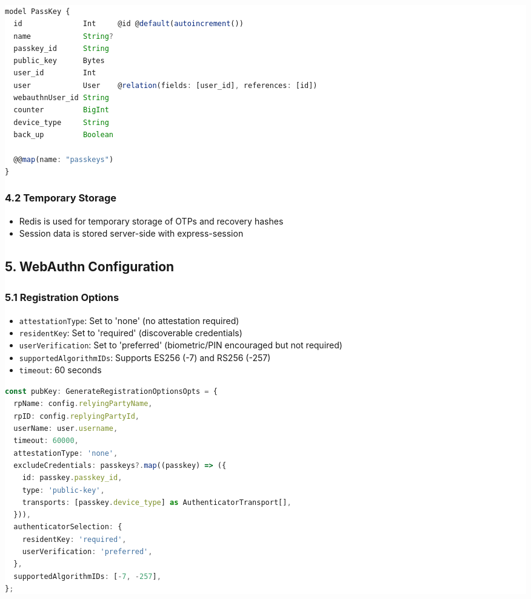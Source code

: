 ```typescript
model PassKey {
  id              Int     @id @default(autoincrement())
  name            String?
  passkey_id      String
  public_key      Bytes
  user_id         Int
  user            User    @relation(fields: [user_id], references: [id])
  webauthnUser_id String
  counter         BigInt
  device_type     String
  back_up         Boolean

  @@map(name: "passkeys")
}
```

### 4.2 Temporary Storage

- Redis is used for temporary storage of OTPs and recovery hashes
- Session data is stored server-side with express-session

## 5. WebAuthn Configuration

### 5.1 Registration Options

- `attestationType`: Set to 'none' (no attestation required)
- `residentKey`: Set to 'required' (discoverable credentials)
- `userVerification`: Set to 'preferred' (biometric/PIN encouraged but not required)
- `supportedAlgorithmIDs`: Supports ES256 (-7) and RS256 (-257)
- `timeout`: 60 seconds

```typescript
const pubKey: GenerateRegistrationOptionsOpts = {
  rpName: config.relyingPartyName,
  rpID: config.replyingPartyId,
  userName: user.username,
  timeout: 60000,
  attestationType: 'none',
  excludeCredentials: passkeys?.map((passkey) => ({
    id: passkey.passkey_id,
    type: 'public-key',
    transports: [passkey.device_type] as AuthenticatorTransport[],
  })),
  authenticatorSelection: {
    residentKey: 'required',
    userVerification: 'preferred',
  },
  supportedAlgorithmIDs: [-7, -257],
};
```
